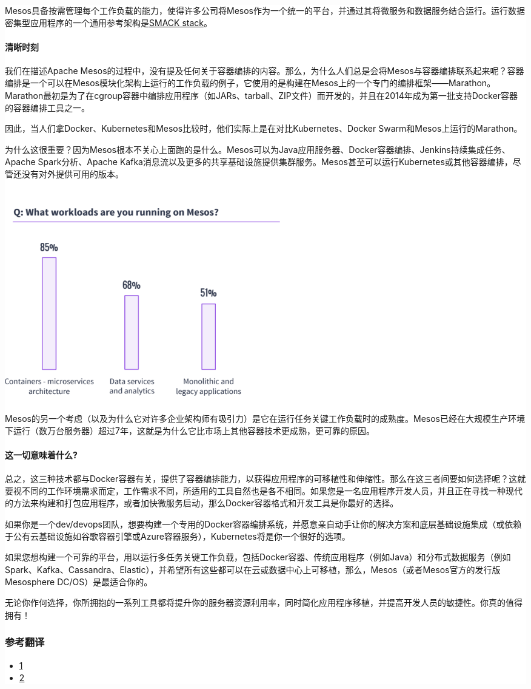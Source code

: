 Mesos具备按需管理每个工作负载的能力，使得许多公司将Mesos作为一个统一的平台，并通过其将微服务和数据服务结合运行。运行数据密集型应用程序的一个通用参考架构是[SMACK stack](https://mesosphere.com/blog/2017/06/21/smack-stack-new-lamp-stack/)。

#### 清晰时刻
我们在描述Apache Mesos的过程中，没有提及任何关于容器编排的内容。那么，为什么人们总是会将Mesos与容器编排联系起来呢？容器编排是一个可以在Mesos模块化架构上运行的工作负载的例子，它使用的是构建在Mesos上的一个专门的编排框架——Marathon。Marathon最初是为了在cgroup容器中编排应用程序（如JARs、tarball、ZIP文件）而开发的，并且在2014年成为第一批支持Docker容器的容器编排工具之一。

因此，当人们拿Docker、Kubernetes和Mesos比较时，他们实际上是在对比Kubernetes、Docker Swarm和Mesos上运行的Marathon。

为什么这很重要？因为Mesos根本不关心上面跑的是什么。Mesos可以为Java应用服务器、Docker容器编排、Jenkins持续集成任务、Apache Spark分析、Apache Kafka消息流以及更多的共享基础设施提供集群服务。Mesos甚至可以运行Kubernetes或其他容器编排，尽管还没有对外提供可用的版本。

![](Docker-vs.-Kubernetes-vs.-Apache-Mesos-Why-What-You-Think-You-Know-is-Probably-Wrong/mesos-workloads.png)

Mesos的另一个考虑（以及为什么它对许多企业架构师有吸引力）是它在运行任务关键工作负载时的成熟度。Mesos已经在大规模生产环境下运行（数万台服务器）超过7年，这就是为什么它比市场上其他容器技术更成熟，更可靠的原因。

#### 这一切意味着什么?
总之，这三种技术都与Docker容器有关，提供了容器编排能力，以获得应用程序的可移植性和伸缩性。那么在这三者间要如何选择呢？这就要视不同的工作环境需求而定，工作需求不同，所适用的工具自然也是各不相同。如果您是一名应用程序开发人员，并且正在寻找一种现代的方法来构建和打包应用程序，或者加快微服务启动，那么Docker容器格式和开发工具是你最好的选择。

如果你是一个dev/devops团队，想要构建一个专用的Docker容器编排系统，并愿意亲自动手让你的解决方案和底层基础设施集成（或依赖于公有云基础设施如谷歌容器引擎或Azure容器服务），Kubernetes将是你一个很好的选项。

如果您想构建一个可靠的平台，用以运行多任务关键工作负载，包括Docker容器、传统应用程序（例如Java）和分布式数据服务（例如Spark、Kafka、Cassandra、Elastic），并希望所有这些都可以在云或数据中心上可移植，那么，Mesos（或者Mesos官方的发行版Mesosphere DC/OS）是最适合你的。

无论你作何选择，你所拥抱的一系列工具都将提升你的服务器资源利用率，同时简化应用程序移植，并提高开发人员的敏捷性。你真的值得拥有！

### 参考翻译

* [1](http://www.techug.com/post/docker-vs-kubernetes-vs-apache-mesos.html)
* [2](https://mp.weixin.qq.com/s?__biz=MzA5OTAyNzQ2OA==&mid=2649694746&idx=1&sn=64e3c9f6ad80262104d49ef5b1cd4f98&chksm=88931d79bfe4946f89ad0d618db46c2d1d210e9973f1b24355403c13a1df9be457b5367f6bb5&scene=0&key=4b95006583a3cb389a242738c0831080643909110af79ce3d0a01b479bd0d306fd3f273ce16c0f307697c83be527e3cd6cc548a09bc7fe2764f56a7769edfd1aab470450eb910c702d4b2182ee4f4995)